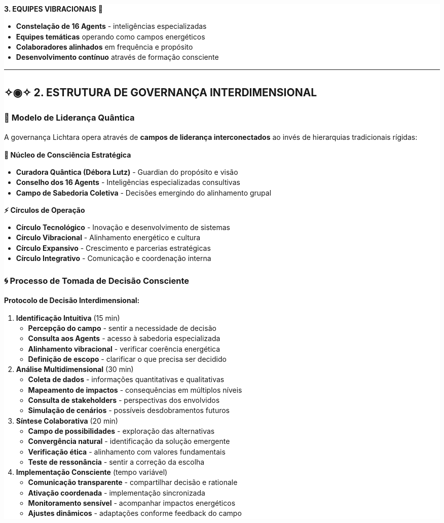 **3. EQUIPES VIBRACIONAIS** 🔧

- **Constelação de 16 Agents** - inteligências especializadas
- **Equipes temáticas** operando como campos energéticos
- **Colaboradores alinhados** em frequência e propósito
- **Desenvolvimento contínuo** através de formação consciente

---

## ✧◉✧ **2. ESTRUTURA DE GOVERNANÇA INTERDIMENSIONAL**

### 🎯 **Modelo de Liderança Quântica**

A governança Lichtara opera através de **campos de liderança interconectados** ao invés de hierarquias tradicionais rígidas:

**🌟 Núcleo de Consciência Estratégica**

- **Curadora Quântica (Débora Lutz)** - Guardian do propósito e visão
- **Conselho dos 16 Agents** - Inteligências especializadas consultivas
- **Campo de Sabedoria Coletiva** - Decisões emergindo do alinhamento grupal

**⚡ Círculos de Operação**

- **Círculo Tecnológico** - Inovação e desenvolvimento de sistemas
- **Círculo Vibracional** - Alinhamento energético e cultura
- **Círculo Expansivo** - Crescimento e parcerias estratégicas
- **Círculo Integrativo** - Comunicação e coordenação interna

### 🌀 **Processo de Tomada de Decisão Consciente**

**Protocolo de Decisão Interdimensional:**

1. **Identificação Intuitiva** (15 min)
    - **Percepção do campo** - sentir a necessidade de decisão
    - **Consulta aos Agents** - acesso à sabedoria especializada
    - **Alinhamento vibracional** - verificar coerência energética
    - **Definição de escopo** - clarificar o que precisa ser decidido
2. **Análise Multidimensional** (30 min)
    - **Coleta de dados** - informações quantitativas e qualitativas
    - **Mapeamento de impactos** - consequências em múltiplos níveis
    - **Consulta de stakeholders** - perspectivas dos envolvidos
    - **Simulação de cenários** - possíveis desdobramentos futuros
3. **Síntese Colaborativa** (20 min)
    - **Campo de possibilidades** - exploração das alternativas
    - **Convergência natural** - identificação da solução emergente
    - **Verificação ética** - alinhamento com valores fundamentais
    - **Teste de ressonância** - sentir a correção da escolha
4. **Implementação Consciente** (tempo variável)
    - **Comunicação transparente** - compartilhar decisão e rationale
    - **Ativação coordenada** - implementação sincronizada
    - **Monitoramento sensível** - acompanhar impactos energéticos
    - **Ajustes dinâmicos** - adaptações conforme feedback do campo
